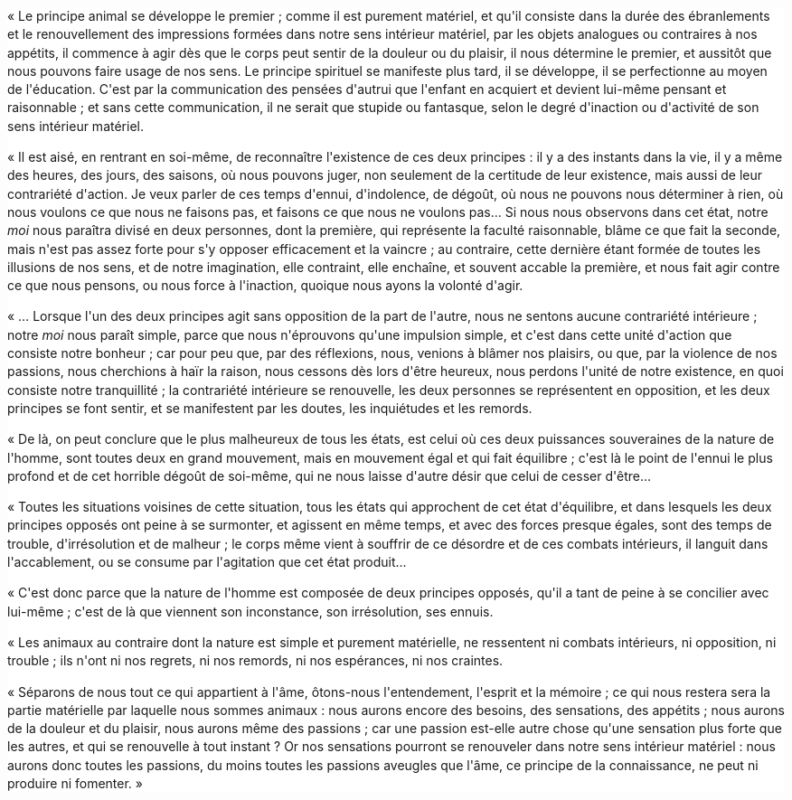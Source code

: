 « Le principe animal se développe le premier ; comme il est purement matériel, et qu'il consiste dans la durée des ébranlements et le renouvellement des impressions formées dans notre sens intérieur matériel, par les objets analogues ou contraires à nos appétits, il commence à agir dès que le corps peut sentir de la douleur ou du plaisir, il nous détermine le premier, et aussitôt que nous pouvons faire usage de nos sens. Le principe spirituel se manifeste plus tard, il se développe, il se perfectionne au moyen de l'éducation. C'est par la communication des pensées d'autrui que l'enfant en acquiert et devient lui-même pensant et raisonnable ; et sans cette communication, il ne serait que stupide ou fantasque, selon le degré d'inaction ou d'activité de son sens intérieur matériel.

« Il est aisé, en rentrant en soi-même, de reconnaître l'existence de ces deux principes : il y a des instants dans la vie, il y a même des heures, des jours, des saisons, où nous pouvons juger, non seulement de la certitude de leur existence, mais aussi de leur contrariété d'action. Je veux parler de ces temps d'ennui, d'indolence, de dégoût, où nous ne pouvons nous déterminer à rien, où nous voulons ce que nous ne faisons pas, et faisons ce que nous ne voulons pas… Si nous nous observons dans cet état, notre *moi* nous paraîtra divisé en deux personnes, dont la première, qui représente la faculté raisonnable, blâme ce que fait la seconde, mais n'est pas assez forte pour s'y opposer efficacement et la vaincre ; au contraire, cette dernière étant formée de toutes les illusions de nos sens, et de notre imagination, elle contraint, elle enchaîne, et souvent accable la première, et nous fait agir contre ce que nous pensons, ou nous force à l'inaction, quoique nous ayons la volonté d'agir.

« … Lorsque l'un des deux principes agit sans opposition de la part de l'autre, nous ne sentons aucune contrariété intérieure ; notre *moi* nous paraît simple, parce que nous n'éprouvons qu'une impulsion simple, et c'est dans cette unité d'action que consiste notre bonheur ; car pour peu que, par des réflexions, nous, venions à blâmer nos plaisirs, ou que, par la violence de nos passions, nous cherchions à haïr la raison, nous cessons dès lors d'être heureux, nous perdons l'unité de notre existence, en quoi consiste notre tranquillité ; la contrariété intérieure se renouvelle, les deux personnes se représentent en opposition, et les deux principes se font sentir, et se manifestent par les doutes, les inquiétudes et les remords.

« De là, on peut conclure que le plus malheureux de tous les états, est celui où ces deux puissances souveraines de la nature de l'homme, sont toutes deux en grand mouvement, mais en mouvement égal et qui fait équilibre ; c'est là le point de l'ennui le plus profond et de cet horrible dégoût de soi-même, qui ne nous laisse d'autre désir que celui de cesser d'être...

« Toutes les situations voisines de cette situation, tous les états qui approchent de cet état d'équilibre, et dans lesquels les deux principes opposés ont peine à se surmonter, et agissent en même temps, et avec des forces presque égales, sont des temps de trouble, d'irrésolution et de malheur ; le corps même vient à souffrir de ce désordre et de ces combats intérieurs, il languit dans l'accablement, ou se consume par l'agitation que cet état produit...

« C'est donc parce que la nature de l'homme est composée de deux principes opposés, qu'il a tant de peine à se concilier avec lui-même ; c'est de là que viennent son inconstance, son irrésolution, ses ennuis.

« Les animaux au contraire dont la nature est simple et purement matérielle, ne ressentent ni combats intérieurs, ni opposition, ni trouble ; ils n'ont ni nos regrets, ni nos remords, ni nos espérances, ni nos craintes.

« Séparons de nous tout ce qui appartient à l'âme, ôtons-nous l'entendement, l'esprit et la mémoire ; ce qui nous restera sera la partie matérielle par laquelle nous sommes animaux : nous aurons encore des besoins, des sensations, des appétits ; nous aurons de la douleur et du plaisir, nous aurons même des passions ; car une passion est-elle autre chose qu'une sensation plus forte que les autres, et qui se renouvelle à tout instant ? Or nos sensations pourront se renouveler dans notre sens intérieur matériel : nous aurons donc toutes les passions, du moins toutes les passions aveugles que l'âme, ce principe de la connaissance, ne peut ni produire ni fomenter. »
